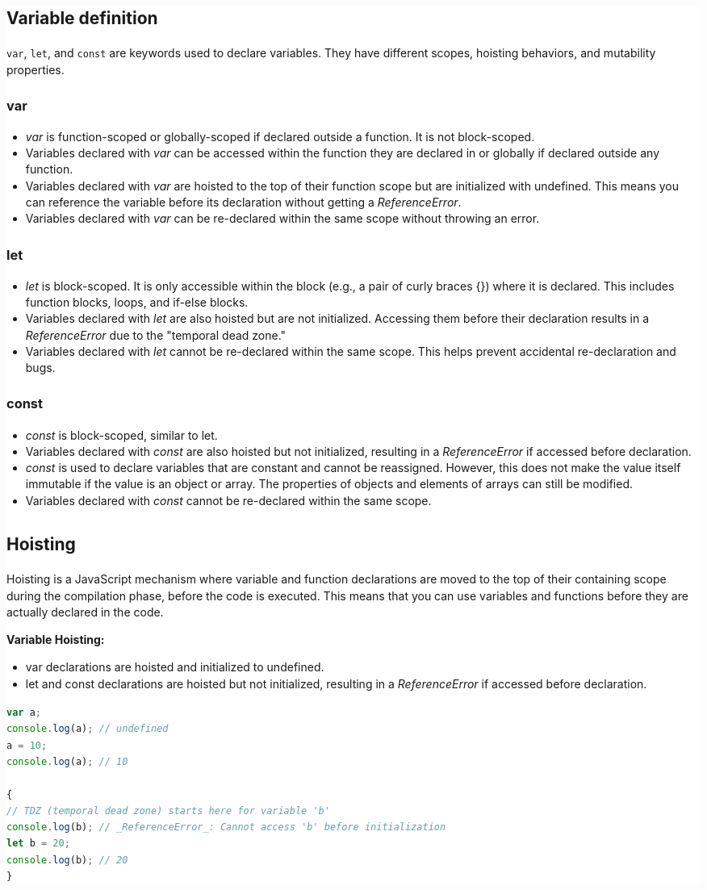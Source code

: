 ## Variable definition

```var```, ```let```, and ```const``` are keywords used to declare variables. They have different scopes, hoisting behaviors, and mutability properties.

### var

- _var_ is function-scoped or globally-scoped if declared outside a function. It is not block-scoped.
- Variables declared with _var_ can be accessed within the function they are declared in or globally if declared outside any function.
- Variables declared with _var_ are hoisted to the top of their function scope but are initialized with undefined. This means you can reference the variable before its declaration without getting a _ReferenceError_.
- Variables declared with _var_ can be re-declared within the same scope without throwing an error.

### let

- _let_ is block-scoped. It is only accessible within the block (e.g., a pair of curly braces {}) where it is declared. This includes function blocks, loops, and if-else blocks.
- Variables declared with _let_ are also hoisted but are not initialized. Accessing them before their declaration results in a _ReferenceError_ due to the "temporal dead zone."
- Variables declared with _let_ cannot be re-declared within the same scope. This helps prevent accidental re-declaration and bugs.

### const

- _const_ is block-scoped, similar to let.
- Variables declared with _const_ are also hoisted but not initialized, resulting in a _ReferenceError_ if accessed before declaration.
- _const_ is used to declare variables that are constant and cannot be reassigned. However, this does not make the value itself immutable if the value is an object or array. The properties of objects and elements of arrays can still be modified.
- Variables declared with _const_ cannot be re-declared within the same scope.

## Hoisting

Hoisting is a JavaScript mechanism where variable and function declarations are moved to the top of their containing scope during the compilation phase, before the code is executed. This means that you can use variables and functions before they are actually declared in the code.

**Variable Hoisting:**

- var declarations are hoisted and initialized to undefined.
- let and const declarations are hoisted but not initialized, resulting in a _ReferenceError_ if accessed before declaration.

```javascript
var a;
console.log(a); // undefined
a = 10;
console.log(a); // 10

{ 
// TDZ (temporal dead zone) starts here for variable 'b'
console.log(b); // _ReferenceError_: Cannot access 'b' before initialization
let b = 20;
console.log(b); // 20
}
```
